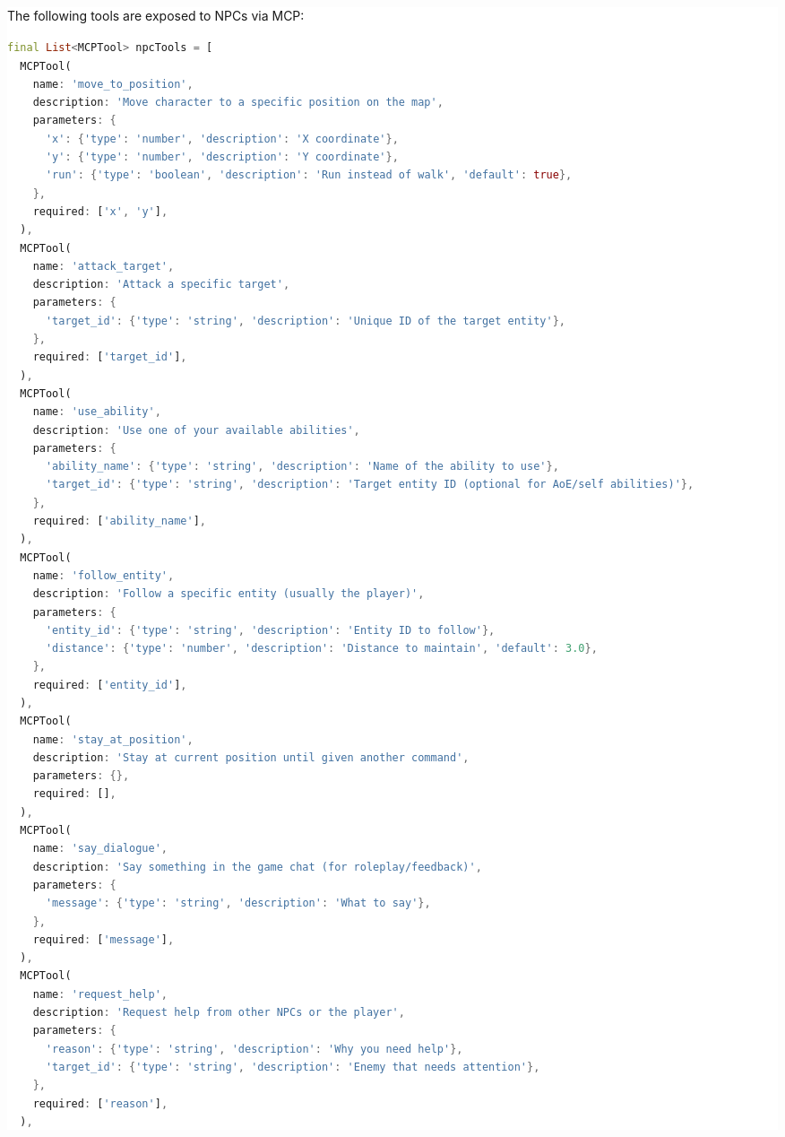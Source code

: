 The following tools are exposed to NPCs via MCP:

```dart
final List<MCPTool> npcTools = [
  MCPTool(
    name: 'move_to_position',
    description: 'Move character to a specific position on the map',
    parameters: {
      'x': {'type': 'number', 'description': 'X coordinate'},
      'y': {'type': 'number', 'description': 'Y coordinate'},
      'run': {'type': 'boolean', 'description': 'Run instead of walk', 'default': true},
    },
    required: ['x', 'y'],
  ),
  MCPTool(
    name: 'attack_target',
    description: 'Attack a specific target',
    parameters: {
      'target_id': {'type': 'string', 'description': 'Unique ID of the target entity'},
    },
    required: ['target_id'],
  ),
  MCPTool(
    name: 'use_ability',
    description: 'Use one of your available abilities',
    parameters: {
      'ability_name': {'type': 'string', 'description': 'Name of the ability to use'},
      'target_id': {'type': 'string', 'description': 'Target entity ID (optional for AoE/self abilities)'},
    },
    required: ['ability_name'],
  ),
  MCPTool(
    name: 'follow_entity',
    description: 'Follow a specific entity (usually the player)',
    parameters: {
      'entity_id': {'type': 'string', 'description': 'Entity ID to follow'},
      'distance': {'type': 'number', 'description': 'Distance to maintain', 'default': 3.0},
    },
    required: ['entity_id'],
  ),
  MCPTool(
    name: 'stay_at_position',
    description: 'Stay at current position until given another command',
    parameters: {},
    required: [],
  ),
  MCPTool(
    name: 'say_dialogue',
    description: 'Say something in the game chat (for roleplay/feedback)',
    parameters: {
      'message': {'type': 'string', 'description': 'What to say'},
    },
    required: ['message'],
  ),
  MCPTool(
    name: 'request_help',
    description: 'Request help from other NPCs or the player',
    parameters: {
      'reason': {'type': 'string', 'description': 'Why you need help'},
      'target_id': {'type': 'string', 'description': 'Enemy that needs attention'},
    },
    required: ['reason'],
  ),
```